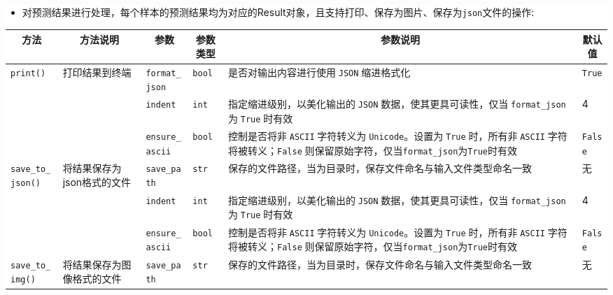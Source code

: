 * 对预测结果进行处理，每个样本的预测结果均为对应的Result对象，且支持打印、保存为图片、保存为`json`文件的操作:

<table>
<thead>
<tr>
<th>方法</th>
<th>方法说明</th>
<th>参数</th>
<th>参数类型</th>
<th>参数说明</th>
<th>默认值</th>
</tr>
</thead>
<tr>
<td rowspan = "3"><code>print()</code></td>
<td rowspan = "3">打印结果到终端</td>
<td><code>format_json</code></td>
<td><code>bool</code></td>
<td>是否对输出内容进行使用 <code>JSON</code> 缩进格式化</td>
<td><code>True</code></td>
</tr>
<tr>
<td><code>indent</code></td>
<td><code>int</code></td>
<td>指定缩进级别，以美化输出的 <code>JSON</code> 数据，使其更具可读性，仅当 <code>format_json</code> 为 <code>True</code> 时有效</td>
<td>4</td>
</tr>
<tr>
<td><code>ensure_ascii</code></td>
<td><code>bool</code></td>
<td>控制是否将非 <code>ASCII</code> 字符转义为 <code>Unicode</code>。设置为 <code>True</code> 时，所有非 <code>ASCII</code> 字符将被转义；<code>False</code> 则保留原始字符，仅当<code>format_json</code>为<code>True</code>时有效</td>
<td><code>False</code></td>
</tr>
<tr>
<td rowspan = "3"><code>save_to_json()</code></td>
<td rowspan = "3">将结果保存为json格式的文件</td>
<td><code>save_path</code></td>
<td><code>str</code></td>
<td>保存的文件路径，当为目录时，保存文件命名与输入文件类型命名一致</td>
<td>无</td>
</tr>
<tr>
<td><code>indent</code></td>
<td><code>int</code></td>
<td>指定缩进级别，以美化输出的 <code>JSON</code> 数据，使其更具可读性，仅当 <code>format_json</code> 为 <code>True</code> 时有效</td>
<td>4</td>
</tr>
<tr>
<td><code>ensure_ascii</code></td>
<td><code>bool</code></td>
<td>控制是否将非 <code>ASCII</code> 字符转义为 <code>Unicode</code>。设置为 <code>True</code> 时，所有非 <code>ASCII</code> 字符将被转义；<code>False</code> 则保留原始字符，仅当<code>format_json</code>为<code>True</code>时有效</td>
<td><code>False</code></td>
</tr>
<tr>
<td><code>save_to_img()</code></td>
<td>将结果保存为图像格式的文件</td>
<td><code>save_path</code></td>
<td><code>str</code></td>
<td>保存的文件路径，当为目录时，保存文件命名与输入文件类型命名一致</td>
<td>无</td>
